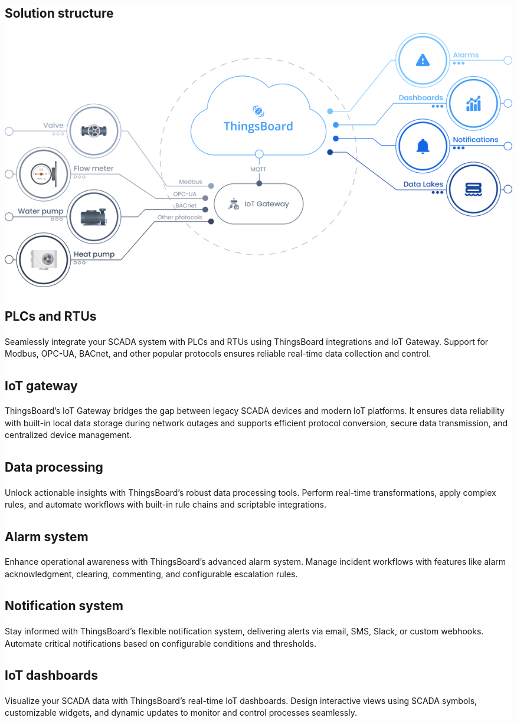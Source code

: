 <section class="scada-solution-structure">
    <h1>Solution structure</h1>
    <div class="scheme">
        <img loading="lazy" src="/images/usecases/scada/scada-solution-structure.svg" alt="SCADA solution structure">
    </div>
    <div class="scada-solution-structure-cards">
        <div class="scada-solution-structure-card">
            <h2>PLCs and RTUs</h2>
            <p>Seamlessly integrate your SCADA system with PLCs and RTUs using ThingsBoard integrations and IoT Gateway. Support for Modbus, OPC-UA, BACnet, and other popular protocols ensures reliable real-time data collection and control.</p>
        </div>
        <div class="scada-solution-structure-card">
            <h2>IoT gateway</h2>
            <p>ThingsBoard’s IoT Gateway bridges the gap between legacy SCADA devices and modern IoT platforms. It ensures data reliability with built-in local data storage during network outages and supports efficient protocol conversion, secure data transmission, and centralized device management.</p>
        </div>
        <div class="scada-solution-structure-card">
            <h2>Data processing</h2>
            <p>Unlock actionable insights with ThingsBoard’s robust data processing tools. Perform real-time transformations, apply complex rules, and automate workflows with built-in rule chains and scriptable integrations.</p>
        </div>
        <div class="scada-solution-structure-card">
            <h2>Alarm system</h2>
            <p>Enhance operational awareness with ThingsBoard’s advanced alarm system. Manage incident workflows with features like alarm acknowledgment, clearing, commenting, and configurable escalation rules.</p>
        </div>
        <div class="scada-solution-structure-card">
            <h2>Notification system</h2>
            <p>Stay informed with ThingsBoard’s flexible notification system, delivering alerts via email, SMS, Slack, or custom webhooks. Automate critical notifications based on configurable conditions and thresholds.</p>
        </div>
        <div class="scada-solution-structure-card">
            <h2>IoT dashboards</h2>
            <p>Visualize your SCADA data with ThingsBoard’s real-time IoT dashboards. Design interactive views using SCADA symbols, customizable widgets, and dynamic updates to monitor and control processes seamlessly.</p>